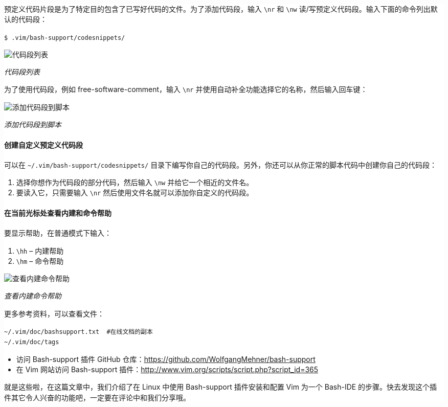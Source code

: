 
预定义代码片段是为了特定目的包含了已写好代码的文件。为了添加代码段，输入 `\nr` 和 `\nw` 读/写预定义代码段。输入下面的命令列出默认的代码段：



```
$ .vim/bash-support/codesnippets/

```

![代码段列表](/data/attachment/album/201705/02/005115vgjeagjassxxkzk6.png)


*代码段列表*


为了使用代码段，例如 free-software-comment，输入 `\nr` 并使用自动补全功能选择它的名称，然后输入回车键：


![添加代码段到脚本](/data/attachment/album/201705/02/005116e9ouzri0iyaghr5h.png)


*添加代码段到脚本*


#### 创建自定义预定义代码段


可以在 `~/.vim/bash-support/codesnippets/` 目录下编写你自己的代码段。另外，你还可以从你正常的脚本代码中创建你自己的代码段：


1. 选择你想作为代码段的部分代码，然后输入 `\nw` 并给它一个相近的文件名。
2. 要读入它，只需要输入 `\nr` 然后使用文件名就可以添加你自定义的代码段。


#### 在当前光标处查看内建和命令帮助


要显示帮助，在普通模式下输入：


1. `\hh` – 内建帮助
2. `\hm` – 命令帮助


![查看内建命令帮助](/data/attachment/album/201705/02/005116v16e1vnarxovx1x9.png)


*查看内建命令帮助*


更多参考资料，可以查看文件：



```
~/.vim/doc/bashsupport.txt  #在线文档的副本
~/.vim/doc/tags

```

* 访问 Bash-support 插件 GitHub 仓库：<https://github.com/WolfgangMehner/bash-support>
* 在 Vim 网站访问 Bash-support 插件：<http://www.vim.org/scripts/script.php?script_id=365>


就是这些啦，在这篇文章中，我们介绍了在 Linux 中使用 Bash-support 插件安装和配置 Vim 为一个 Bash-IDE 的步骤。快去发现这个插件其它令人兴奋的功能吧，一定要在评论中和我们分享哦。
